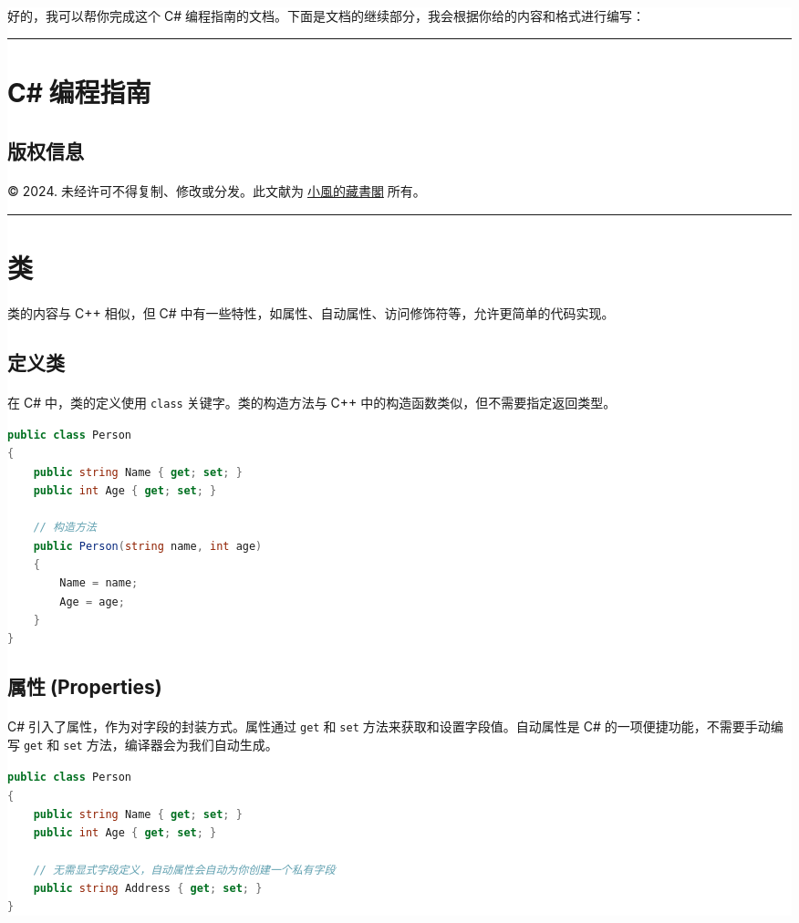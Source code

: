 好的，我可以帮你完成这个 C# 编程指南的文档。下面是文档的继续部分，我会根据你给的内容和格式进行编写：

---

# C# 编程指南

## 版权信息

© 2024. 未经许可不得复制、修改或分发。此文献为 [小風的藏書閣](https://t.me/xfp2333) 所有。

---

# 类

类的内容与 C++ 相似，但 C# 中有一些特性，如属性、自动属性、访问修饰符等，允许更简单的代码实现。

## 定义类

在 C# 中，类的定义使用 `class` 关键字。类的构造方法与 C++ 中的构造函数类似，但不需要指定返回类型。

```csharp
public class Person
{
    public string Name { get; set; }
    public int Age { get; set; }

    // 构造方法
    public Person(string name, int age)
    {
        Name = name;
        Age = age;
    }
}
```

## 属性 (Properties)

C# 引入了属性，作为对字段的封装方式。属性通过 `get` 和 `set` 方法来获取和设置字段值。自动属性是 C# 的一项便捷功能，不需要手动编写 `get` 和 `set` 方法，编译器会为我们自动生成。

```csharp
public class Person
{
    public string Name { get; set; }
    public int Age { get; set; }

    // 无需显式字段定义，自动属性会自动为你创建一个私有字段
    public string Address { get; set; }
}
```

